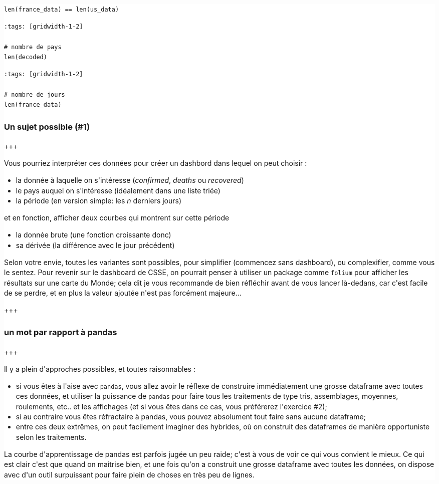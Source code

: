 ```{code-cell} ipython3
len(france_data) == len(us_data)
```

```{code-cell} ipython3
:tags: [gridwidth-1-2]

# nombre de pays
len(decoded)
```

```{code-cell} ipython3
:tags: [gridwidth-1-2]

# nombre de jours
len(france_data)
```

### Un sujet possible (#1)

+++

Vous pourriez interpréter ces données pour créer un dashbord dans lequel on peut choisir :
* la donnée à laquelle on s'intéresse (*confirmed*, *deaths* ou *recovered*)
* le pays auquel on s'intéresse (idéalement dans une liste triée)
* la période (en version simple: les *n* derniers jours)

et en fonction, afficher deux courbes qui montrent sur cette période
* la donnée brute (une fonction croissante donc)
* sa dérivée (la différence avec le jour précédent)

Selon votre envie, toutes les variantes sont possibles, pour simplifier (commencez sans dashboard), ou complexifier, comme vous le sentez. Pour revenir sur le dashboard de CSSE, on pourrait penser à utiliser un package comme `folium` pour afficher les résultats sur une carte du Monde; cela dit je vous recommande de bien réfléchir avant de vous lancer là-dedans, car c'est facile de se perdre, et en plus la valeur ajoutée n'est pas forcément majeure…

+++

### un mot par rapport à pandas

+++

Il y a plein d'approches possibles, et toutes raisonnables :

* si vous êtes à l'aise avec `pandas`, vous allez avoir le réflexe de construire immédiatement une grosse dataframe avec toutes ces données, et utiliser la puissance de `pandas` pour faire tous les traitements de type tris, assemblages, moyennes, roulements, etc.. et les affichages (et si vous êtes dans ce cas, vous préférerez l'exercice #2);
* si au contraire vous êtes réfractaire à pandas, vous pouvez absolument tout faire sans aucune dataframe;
* entre ces deux extrêmes, on peut facilement imaginer des hybrides, où on construit des dataframes de manière opportuniste selon les traitements.

La courbe d'apprentissage de pandas est parfois jugée un peu raide; c'est à vous de voir ce qui vous convient le mieux. Ce qui est clair c'est que quand on maitrise bien, et une fois qu'on a construit une grosse dataframe avec toutes les données, on dispose avec d'un outil surpuissant pour faire plein de choses en très peu de lignes. 
